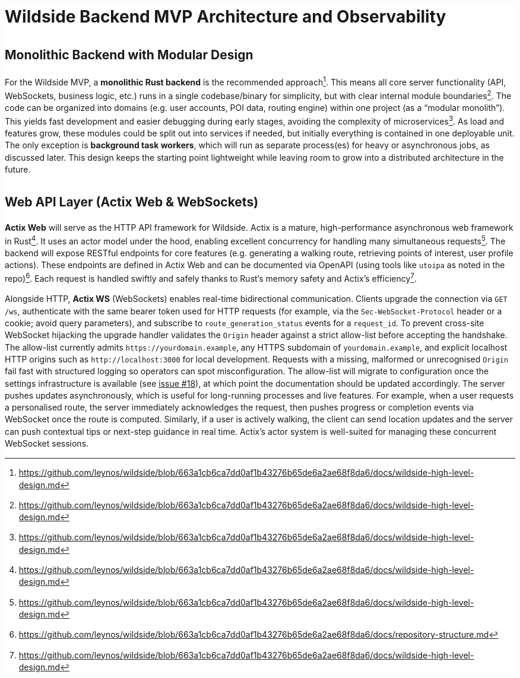 # Wildside Backend MVP Architecture and Observability

## Monolithic Backend with Modular Design

For the Wildside MVP, a **monolithic Rust backend** is the recommended
approach[^1].
 This means all core server functionality (API, WebSockets, business logic,
etc.) runs in a single codebase/binary for simplicity, but with clear internal
module
boundaries[^1].
 The code can be organized into domains (e.g. user accounts, POI data, routing
engine) within one project (as a “modular monolith”). This yields fast
development and easier debugging during early stages, avoiding the complexity of
microservices[^1].
 As load and features grow, these modules could be split out into services if
needed, but initially everything is contained in one deployable unit. The only
exception is **background task workers**, which will run as separate
process(es) for heavy or asynchronous jobs, as discussed later. This design
keeps the starting point lightweight while leaving room to grow into a
distributed architecture in the future.

## Web API Layer (Actix Web & WebSockets)

**Actix Web** will serve as the HTTP API framework for Wildside. Actix is a
mature, high-performance asynchronous web framework in
Rust[^1].
 It uses an actor model under the hood, enabling excellent concurrency for
handling many simultaneous
requests[^1].
 The backend will expose RESTful endpoints for core features (e.g. generating a
walking route, retrieving points of interest, user profile actions). These
endpoints are defined in Actix Web and can be documented via OpenAPI (using
tools like `utoipa` as noted in the
repo)[^2].
 Each request is handled swiftly and safely thanks to Rust’s memory safety and
Actix’s
efficiency[^1].

Alongside HTTP, **Actix WS** (WebSockets) enables real-time bidirectional
communication. Clients upgrade the connection via `GET /ws`, authenticate with
the same bearer token used for HTTP requests (for example, via the
`Sec-WebSocket-Protocol` header or a cookie; avoid query parameters), and
subscribe to `route_generation_status` events for a `request_id`.
To prevent cross-site WebSocket hijacking the upgrade handler validates the
`Origin` header against a strict allow-list before accepting the handshake. The
allow-list currently admits `https://yourdomain.example`, any HTTPS subdomain of
`yourdomain.example`, and explicit localhost HTTP origins such as
`http://localhost:3000` for local development. Requests with a missing, malformed
or unrecognised `Origin` fail fast with structured logging so operators can spot
misconfiguration. The allow-list will migrate to configuration once the
settings infrastructure is available (see [issue #18](https://github.com/leynos/wildside/issues/18)),
at which point the documentation should be updated accordingly.
The server pushes updates asynchronously, which is useful for
long-running processes and live features. For example, when a user requests a
personalised route, the server immediately acknowledges the request, then
pushes progress or completion events via WebSocket once the route is computed.
Similarly, if a user is actively walking, the client can send location updates
and the server can push contextual tips or next-step guidance in real time.
Actix’s actor system is well-suited for managing these concurrent WebSocket
sessions.


[^1]: <https://github.com/leynos/wildside/blob/663a1cb6ca7dd0af1b43276b65de6a2ae68f8da6/docs/wildside-high-level-design.md>
[^2]: <https://github.com/leynos/wildside/blob/663a1cb6ca7dd0af1b43276b65de6a2ae68f8da6/docs/repository-structure.md>
[^3]: <https://github.com/leynos/wildside-engine/blob/5f30edbcb69bd5dd7f99eaeefccfb60abb9871c4/docs/wildside-engine-design.md>
[^4]: <https://github.com/leynos/wildside/blob/663a1cb6ca7dd0af1b43276b65de6a2ae68f8da6/docs/cloud-native-ephemeral-previews.md>
[^5]: <https://www.reddit.com/r/rust/comments/1jjebum/introducing_apalis_v07/#:~:text=I%20used%20this%20for%20a,ended%20up%20using%20NATS%20instead>
[^6]: <https://www.reddit.com/r/rust/comments/1jjebum/introducing_apalis_v07/#:~:text=,Many%20more%20features>
[^7]: <https://docs.rs/underway#:~:text=Underway%20provides%20durable%20background%20jobs,scheduling%20and%20atomic%20task%20management>
[^8]: <https://github.com/maxcountryman/underway#:~:text=maxcountryman%2Funderway%3A%20Durable%20step%20functions%20via,of%20the%20previous%20step>